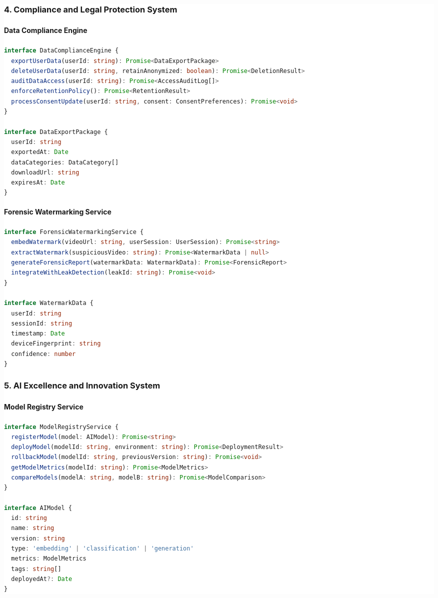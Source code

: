 ### 4. Compliance and Legal Protection System

#### Data Compliance Engine
```typescript
interface DataComplianceEngine {
  exportUserData(userId: string): Promise<DataExportPackage>
  deleteUserData(userId: string, retainAnonymized: boolean): Promise<DeletionResult>
  auditDataAccess(userId: string): Promise<AccessAuditLog[]>
  enforceRetentionPolicy(): Promise<RetentionResult>
  processConsentUpdate(userId: string, consent: ConsentPreferences): Promise<void>
}

interface DataExportPackage {
  userId: string
  exportedAt: Date
  dataCategories: DataCategory[]
  downloadUrl: string
  expiresAt: Date
}
```

#### Forensic Watermarking Service
```typescript
interface ForensicWatermarkingService {
  embedWatermark(videoUrl: string, userSession: UserSession): Promise<string>
  extractWatermark(suspiciousVideo: string): Promise<WatermarkData | null>
  generateForensicReport(watermarkData: WatermarkData): Promise<ForensicReport>
  integrateWithLeakDetection(leakId: string): Promise<void>
}

interface WatermarkData {
  userId: string
  sessionId: string
  timestamp: Date
  deviceFingerprint: string
  confidence: number
}
```

### 5. AI Excellence and Innovation System

#### Model Registry Service
```typescript
interface ModelRegistryService {
  registerModel(model: AIModel): Promise<string>
  deployModel(modelId: string, environment: string): Promise<DeploymentResult>
  rollbackModel(modelId: string, previousVersion: string): Promise<void>
  getModelMetrics(modelId: string): Promise<ModelMetrics>
  compareModels(modelA: string, modelB: string): Promise<ModelComparison>
}

interface AIModel {
  id: string
  name: string
  version: string
  type: 'embedding' | 'classification' | 'generation'
  metrics: ModelMetrics
  tags: string[]
  deployedAt?: Date
}
```
